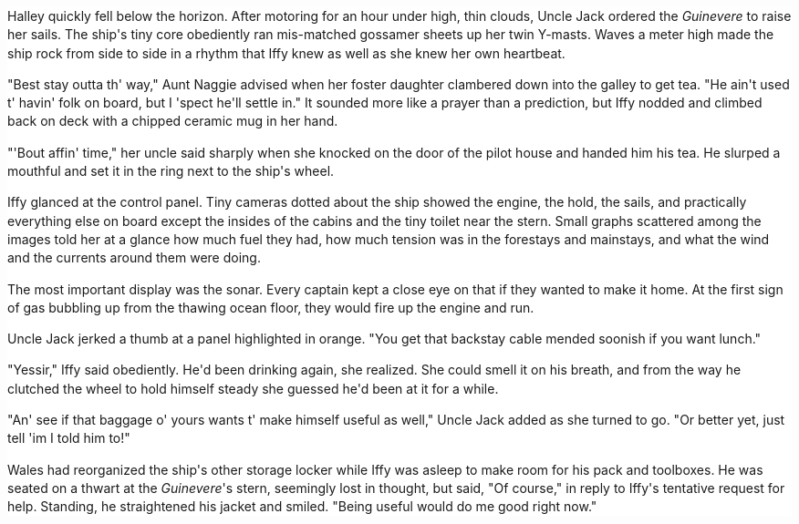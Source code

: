 Halley quickly fell below the horizon.
After motoring for an hour under high, thin clouds,
Uncle Jack ordered the *Guinevere* to raise her sails.
The ship's tiny core obediently ran mis-matched gossamer sheets up her twin Y-masts.
Waves a meter high made the ship rock from side to side
in a rhythm that Iffy knew as well as she knew her own heartbeat.

"Best stay outta th' way," Aunt Naggie advised
when her foster daughter clambered down into the galley to get tea.
"He ain't used t' havin' folk on board, but I 'spect he'll settle in."
It sounded more like a prayer than a prediction,
but Iffy nodded and climbed back on deck
with a chipped ceramic mug in her hand.

"'Bout affin' time," her uncle said sharply
when she knocked on the door of the pilot house and handed him his tea.
He slurped a mouthful and set it in the ring next to the ship's wheel.

Iffy glanced at the control panel.
Tiny cameras dotted about the ship showed the engine,
the hold,
the sails,
and practically everything else on board
except the insides of the cabins and the tiny toilet near the stern.
Small graphs scattered among the images told her at a glance
how much fuel they had,
how much tension was in the forestays and mainstays,
and what the wind and the currents around them were doing.

The most important display was the sonar.
Every captain kept a close eye on that if they wanted to make it home.
At the first sign of gas bubbling up from the thawing ocean floor,
they would fire up the engine and run.

Uncle Jack jerked a thumb at a panel highlighted in orange.
"You get that backstay cable mended soonish if you want lunch."

"Yessir," Iffy said obediently.
He'd been drinking again, she realized.
She could smell it on his breath,
and from the way he clutched the wheel to hold himself steady
she guessed he'd been at it for a while.

"An' see if that baggage o' yours wants t' make himself useful as well,"
Uncle Jack added as she turned to go.
"Or better yet, just tell 'im I told him to!"

Wales had reorganized the ship's other storage locker while Iffy was asleep
to make room for his pack and toolboxes.
He was seated on a thwart at the *Guinevere*'s stern,
seemingly lost in thought,
but said, "Of course," in reply to Iffy's tentative request for help.
Standing,
he straightened his jacket and smiled.
"Being useful would do me good right now."
